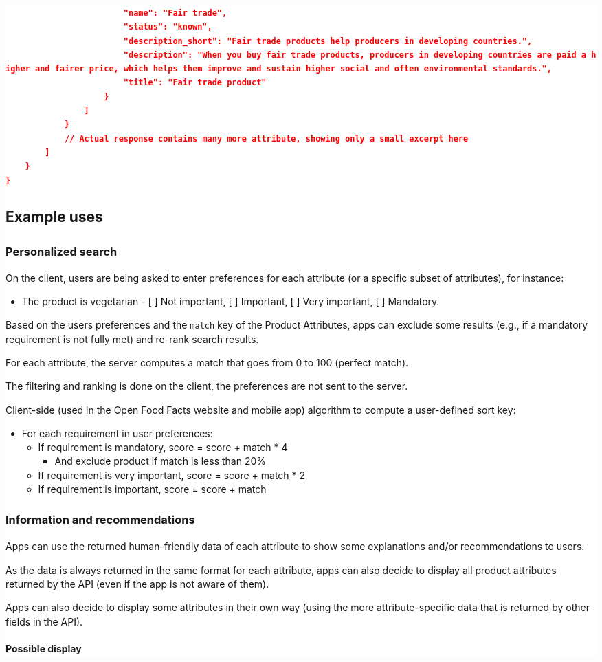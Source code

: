 ```json
                        "name": "Fair trade",
                        "status": "known",
                        "description_short": "Fair trade products help producers in developing countries.",
                        "description": "When you buy fair trade products, producers in developing countries are paid a higher and fairer price, which helps them improve and sustain higher social and often environmental standards.",
                        "title": "Fair trade product"
                    }
                ]
            }
            // Actual response contains many more attribute, showing only a small excerpt here
        ]
    }
}
```

## Example uses

### Personalized search

On the client, users are being asked to enter preferences for each attribute (or a specific subset of attributes), for instance:

- The product is vegetarian - [ ] Not important, [ ] Important, [ ] Very important, [ ] Mandatory.

Based on the users preferences and the `match` key of the Product Attributes, apps can exclude some results (e.g., if a mandatory requirement is not fully met) and re-rank search results.

For each attribute, the server computes a match that goes from 0 to 100 (perfect match).

The filtering and ranking is done on the client, the preferences are not sent to the server.

Client-side (used in the Open Food Facts website and mobile app) algorithm to compute a user-defined sort key:

- For each requirement in user preferences:
  - If requirement is mandatory, score = score + match * 4
    - And exclude product if match is less than 20%
  - If requirement is very important, score = score + match * 2
  - If requirement is important, score = score + match

### Information and recommendations

Apps can use the returned human-friendly data of each attribute to show some explanations and/or recommendations to users.

As the data is always returned in the same format for each attribute, apps can also decide to display all product attributes returned by the API (even if the app is not aware of them).

Apps can also decide to display some attributes in their own way (using the more attribute-specific data that is returned by other fields in the API).

#### Possible display
